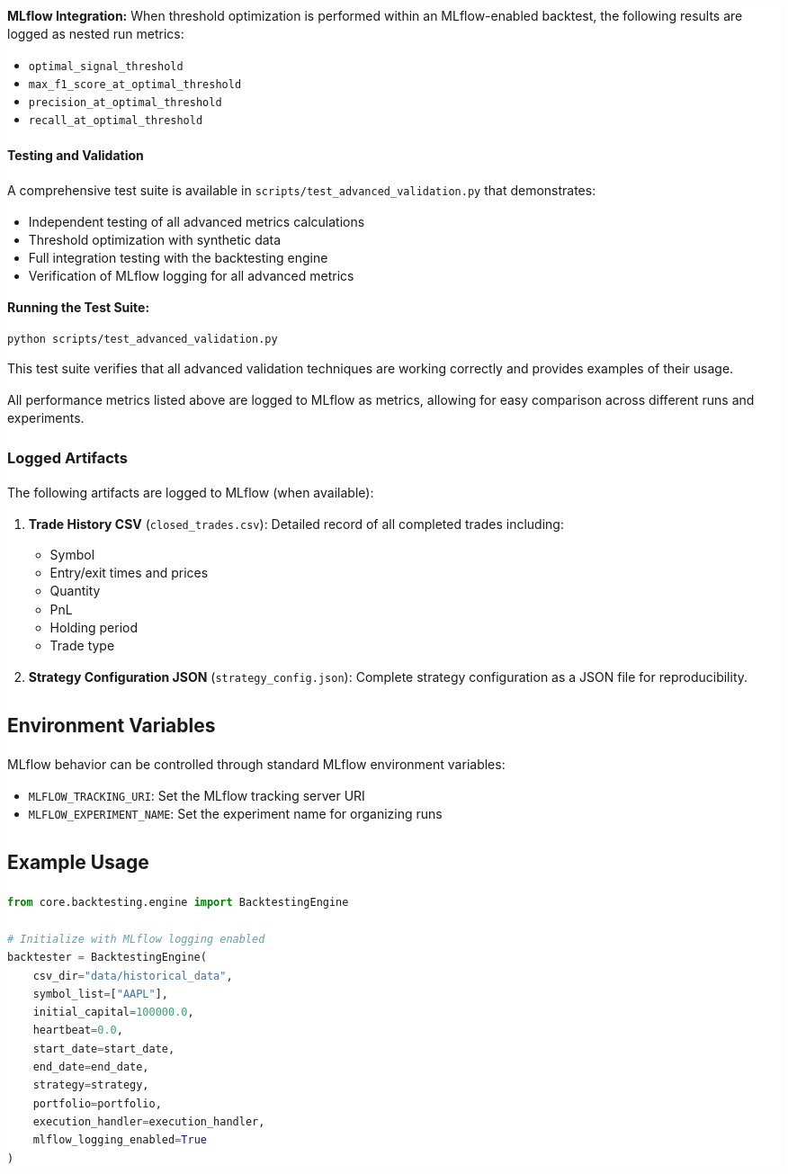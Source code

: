 **MLflow Integration:**
When threshold optimization is performed within an MLflow-enabled backtest, the following results are logged as nested run metrics:
- `optimal_signal_threshold`
- `max_f1_score_at_optimal_threshold`
- `precision_at_optimal_threshold`
- `recall_at_optimal_threshold`

#### Testing and Validation

A comprehensive test suite is available in `scripts/test_advanced_validation.py` that demonstrates:
- Independent testing of all advanced metrics calculations
- Threshold optimization with synthetic data
- Full integration testing with the backtesting engine
- Verification of MLflow logging for all advanced metrics

**Running the Test Suite:**
```bash
python scripts/test_advanced_validation.py
```

This test suite verifies that all advanced validation techniques are working correctly and provides examples of their usage.

All performance metrics listed above are logged to MLflow as metrics, allowing for easy comparison across different runs and experiments.

### Logged Artifacts

The following artifacts are logged to MLflow (when available):

1. **Trade History CSV** (`closed_trades.csv`): Detailed record of all completed trades including:
   - Symbol
   - Entry/exit times and prices
   - Quantity
   - PnL
   - Holding period
   - Trade type

2. **Strategy Configuration JSON** (`strategy_config.json`): Complete strategy configuration as a JSON file for reproducibility.

## Environment Variables

MLflow behavior can be controlled through standard MLflow environment variables:

- `MLFLOW_TRACKING_URI`: Set the MLflow tracking server URI
- `MLFLOW_EXPERIMENT_NAME`: Set the experiment name for organizing runs

## Example Usage

```python
from core.backtesting.engine import BacktestingEngine

# Initialize with MLflow logging enabled
backtester = BacktestingEngine(
    csv_dir="data/historical_data",
    symbol_list=["AAPL"],
    initial_capital=100000.0,
    heartbeat=0.0,
    start_date=start_date,
    end_date=end_date,
    strategy=strategy,
    portfolio=portfolio,
    execution_handler=execution_handler,
    mlflow_logging_enabled=True
)
```